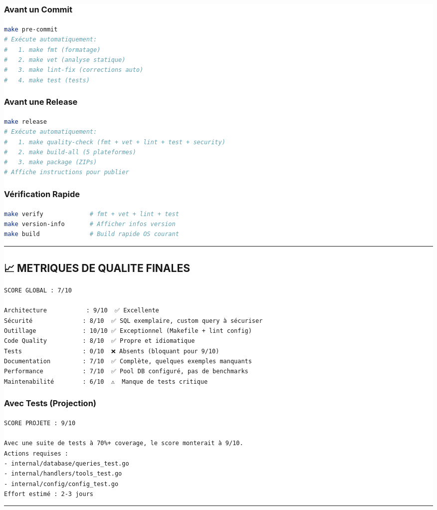 ### Avant un Commit
```bash
make pre-commit
# Exécute automatiquement:
#   1. make fmt (formatage)
#   2. make vet (analyse statique)
#   3. make lint-fix (corrections auto)
#   4. make test (tests)
```

### Avant une Release
```bash
make release
# Exécute automatiquement:
#   1. make quality-check (fmt + vet + lint + test + security)
#   2. make build-all (5 plateformes)
#   3. make package (ZIPs)
# Affiche instructions pour publier
```

### Vérification Rapide
```bash
make verify             # fmt + vet + lint + test
make version-info       # Afficher infos version
make build              # Build rapide OS courant
```

---

## 📈 METRIQUES DE QUALITE FINALES

```
SCORE GLOBAL : 7/10

Architecture           : 9/10  ✅ Excellente
Sécurité              : 8/10  ✅ SQL exemplaire, custom query à sécuriser
Outillage             : 10/10 ✅ Exceptionnel (Makefile + lint config)
Code Quality          : 8/10  ✅ Propre et idiomatique
Tests                 : 0/10  ❌ Absents (bloquant pour 9/10)
Documentation         : 7/10  ✅ Complète, quelques exemples manquants
Performance           : 7/10  ✅ Pool DB configuré, pas de benchmarks
Maintenabilité        : 6/10  ⚠️  Manque de tests critique
```

### Avec Tests (Projection)
```
SCORE PROJETE : 9/10

Avec une suite de tests à 70%+ coverage, le score monterait à 9/10.
Actions requises :
- internal/database/queries_test.go
- internal/handlers/tools_test.go
- internal/config/config_test.go
Effort estimé : 2-3 jours
```

---